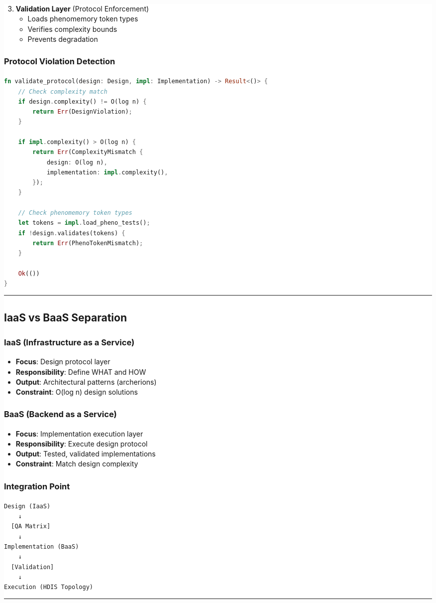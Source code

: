 3. **Validation Layer** (Protocol Enforcement)
   - Loads phenomemory token types
   - Verifies complexity bounds
   - Prevents degradation

### Protocol Violation Detection

```rust
fn validate_protocol(design: Design, impl: Implementation) -> Result<()> {
    // Check complexity match
    if design.complexity() != O(log n) {
        return Err(DesignViolation);
    }
    
    if impl.complexity() > O(log n) {
        return Err(ComplexityMismatch {
            design: O(log n),
            implementation: impl.complexity(),
        });
    }
    
    // Check phenomemory token types
    let tokens = impl.load_pheno_tests();
    if !design.validates(tokens) {
        return Err(PhenoTokenMismatch);
    }
    
    Ok(())
}
```

---

## IaaS vs BaaS Separation

### IaaS (Infrastructure as a Service)
- **Focus**: Design protocol layer
- **Responsibility**: Define WHAT and HOW
- **Output**: Architectural patterns (archerions)
- **Constraint**: O(log n) design solutions

### BaaS (Backend as a Service)  
- **Focus**: Implementation execution layer
- **Responsibility**: Execute design protocol
- **Output**: Tested, validated implementations
- **Constraint**: Match design complexity

### Integration Point

```
Design (IaaS)
    ↓
  [QA Matrix]
    ↓
Implementation (BaaS)
    ↓
  [Validation]
    ↓
Execution (HDIS Topology)
```

---
